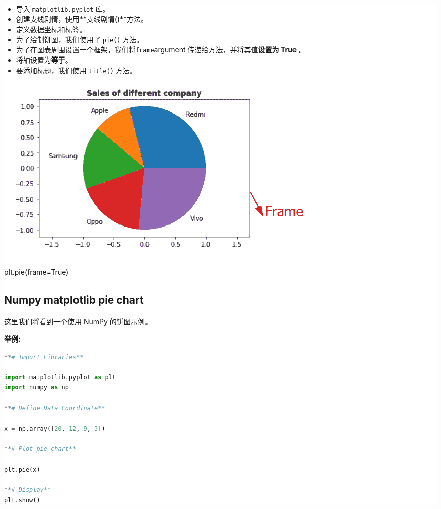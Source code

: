 *   导入 `matplotlib.pyplot` 库。
*   创建支线剧情，使用**支线剧情()**方法。
*   定义数据坐标和标签。
*   为了绘制饼图，我们使用了 `pie()` 方法。
*   为了在图表周围设置一个框架，我们将`frame`argument 传递给方法，并将其值**设置为 True** 。
*   将轴设置为**等于**。
*   要添加标题，我们使用 `title()` 方法。

![matplotlib pie chart frame](img/5b1540bb166a88078f8ccc356bbe37b7.png "matplotlib pie chart frame")

plt.pie(frame=True)

## Numpy matplotlib pie chart

这里我们将看到一个使用 [NumPy](https://pythonguides.com/numpy/) 的饼图示例。

**举例:**

```py
**# Import Libraries**

import matplotlib.pyplot as plt
import numpy as np

**# Define Data Coordinate**

x = np.array([20, 12, 9, 3])

**# Plot pie chart**

plt.pie(x)

**# Display** 
plt.show()
```
